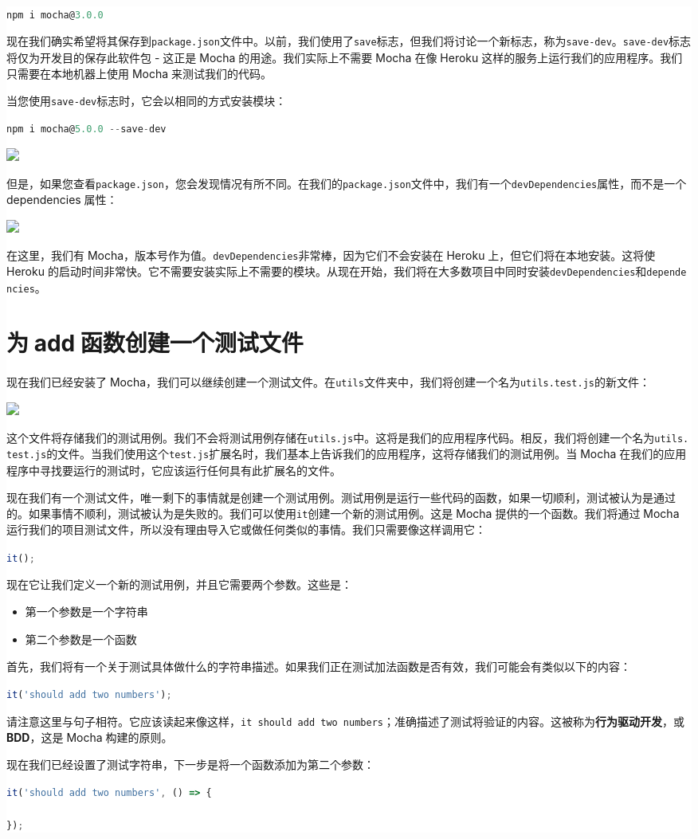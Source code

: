 ```js
npm i mocha@3.0.0
```

现在我们确实希望将其保存到`package.json`文件中。以前，我们使用了`save`标志，但我们将讨论一个新标志，称为`save-dev`。`save-dev`标志将仅为开发目的保存此软件包 - 这正是 Mocha 的用途。我们实际上不需要 Mocha 在像 Heroku 这样的服务上运行我们的应用程序。我们只需要在本地机器上使用 Mocha 来测试我们的代码。 

当您使用`save-dev`标志时，它会以相同的方式安装模块：

```js
npm i mocha@5.0.0 --save-dev
```

![](https://github.com/OpenDocCN/freelearn-node-zh/raw/master/docs/lrn-node-dev/img/d3d4bba5-1689-45b2-a839-d163e8cd6131.png)

但是，如果您查看`package.json`，您会发现情况有所不同。在我们的`package.json`文件中，我们有一个`devDependencies`属性，而不是一个 dependencies 属性：

![](https://github.com/OpenDocCN/freelearn-node-zh/raw/master/docs/lrn-node-dev/img/732a982a-a748-4705-9bad-ce655510abc2.png)

在这里，我们有 Mocha，版本号作为值。`devDependencies`非常棒，因为它们不会安装在 Heroku 上，但它们将在本地安装。这将使 Heroku 的启动时间非常快。它不需要安装实际上不需要的模块。从现在开始，我们将在大多数项目中同时安装`devDependencies`和`dependencies`。

# 为 add 函数创建一个测试文件

现在我们已经安装了 Mocha，我们可以继续创建一个测试文件。在`utils`文件夹中，我们将创建一个名为`utils.test.js`的新文件：

![](https://github.com/OpenDocCN/freelearn-node-zh/raw/master/docs/lrn-node-dev/img/a48c09b3-f218-4fb9-925f-47c9b04e15bb.png)

这个文件将存储我们的测试用例。我们不会将测试用例存储在`utils.js`中。这将是我们的应用程序代码。相反，我们将创建一个名为`utils.test.js`的文件。当我们使用这个`test.js`扩展名时，我们基本上告诉我们的应用程序，这将存储我们的测试用例。当 Mocha 在我们的应用程序中寻找要运行的测试时，它应该运行任何具有此扩展名的文件。

现在我们有一个测试文件，唯一剩下的事情就是创建一个测试用例。测试用例是运行一些代码的函数，如果一切顺利，测试被认为是通过的。如果事情不顺利，测试被认为是失败的。我们可以使用`it`创建一个新的测试用例。这是 Mocha 提供的一个函数。我们将通过 Mocha 运行我们的项目测试文件，所以没有理由导入它或做任何类似的事情。我们只需要像这样调用它：

```js
it();
```

现在它让我们定义一个新的测试用例，并且它需要两个参数。这些是：

+   第一个参数是一个字符串

+   第二个参数是一个函数

首先，我们将有一个关于测试具体做什么的字符串描述。如果我们正在测试加法函数是否有效，我们可能会有类似以下的内容：

```js
it('should add two numbers');
```

请注意这里与句子相符。它应该读起来像这样，`it should add two numbers`；准确描述了测试将验证的内容。这被称为**行为驱动开发**，或**BDD**，这是 Mocha 构建的原则。

现在我们已经设置了测试字符串，下一步是将一个函数添加为第二个参数：

```js
it('should add two numbers', () => {

});
```
